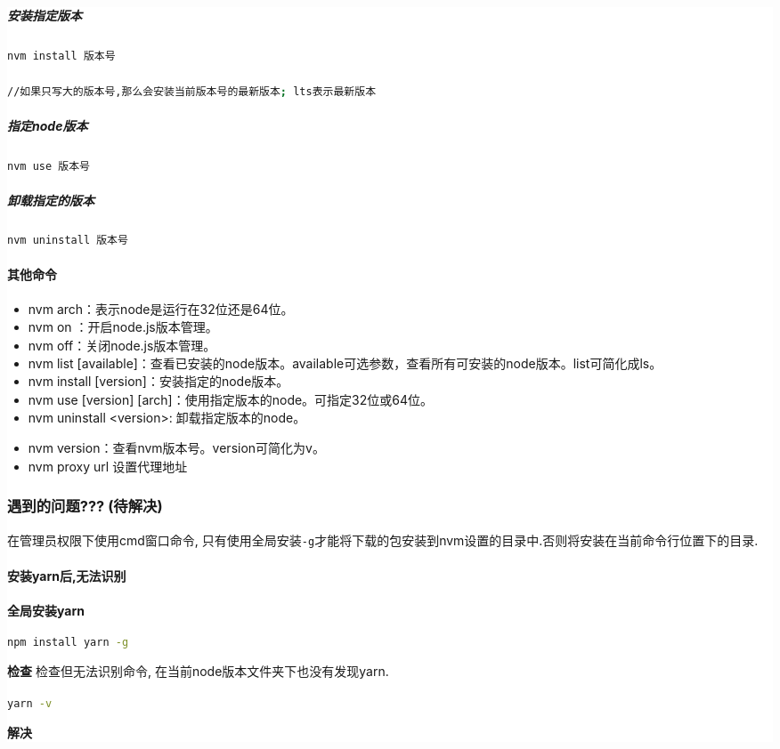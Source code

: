 ##### 安装指定版本

```bash
nvm install 版本号

//如果只写大的版本号,那么会安装当前版本号的最新版本; lts表示最新版本
```



##### 指定node版本

```bash
nvm use 版本号
```



##### 卸载指定的版本

```bash
nvm uninstall 版本号
```



#### 其他命令

- nvm arch：表示node是运行在32位还是64位。
- nvm on ：开启node.js版本管理。
- nvm off：关闭node.js版本管理。
- nvm list [available]：查看已安装的node版本。available可选参数，查看所有可安装的node版本。list可简化成ls。
- nvm install [version]：安装指定的node版本。
- nvm use [version] [arch]：使用指定版本的node。可指定32位或64位。
- nvm uninstall \<version>: 卸载指定版本的node。
* nvm version：查看nvm版本号。version可简化为v。
* nvm proxy url  设置代理地址



### 遇到的问题??? (待解决)

在管理员权限下使用cmd窗口命令, 只有使用全局安装`-g`才能将下载的包安装到nvm设置的目录中.否则将安装在当前命令行位置下的目录.



#### 安装yarn后,无法识别

**全局安装yarn**

```bash
npm install yarn -g
```

**检查**
检查但无法识别命令, 在当前node版本文件夹下也没有发现yarn.
```bash
yarn -v
```

**解决**
